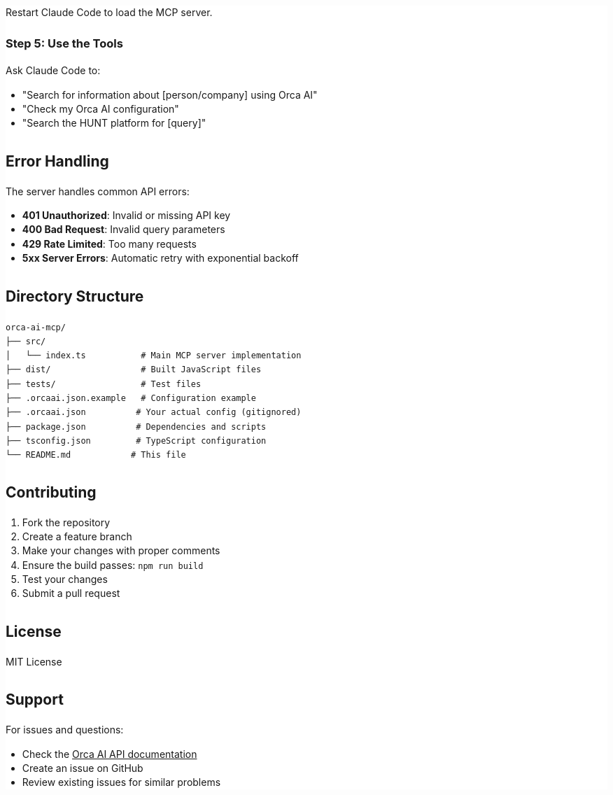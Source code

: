 Restart Claude Code to load the MCP server.

### Step 5: Use the Tools

Ask Claude Code to:
- "Search for information about [person/company] using Orca AI"
- "Check my Orca AI configuration"
- "Search the HUNT platform for [query]"

## Error Handling

The server handles common API errors:

- **401 Unauthorized**: Invalid or missing API key
- **400 Bad Request**: Invalid query parameters  
- **429 Rate Limited**: Too many requests
- **5xx Server Errors**: Automatic retry with exponential backoff

## Directory Structure

```
orca-ai-mcp/
├── src/
│   └── index.ts           # Main MCP server implementation
├── dist/                  # Built JavaScript files
├── tests/                 # Test files
├── .orcaai.json.example   # Configuration example
├── .orcaai.json          # Your actual config (gitignored)
├── package.json          # Dependencies and scripts
├── tsconfig.json         # TypeScript configuration
└── README.md            # This file
```

## Contributing

1. Fork the repository
2. Create a feature branch
3. Make your changes with proper comments
4. Ensure the build passes: `npm run build`
5. Test your changes
6. Submit a pull request

## License

MIT License

## Support

For issues and questions:
- Check the [Orca AI API documentation](https://api.orcaai.io/ApiReference)
- Create an issue on GitHub
- Review existing issues for similar problems
